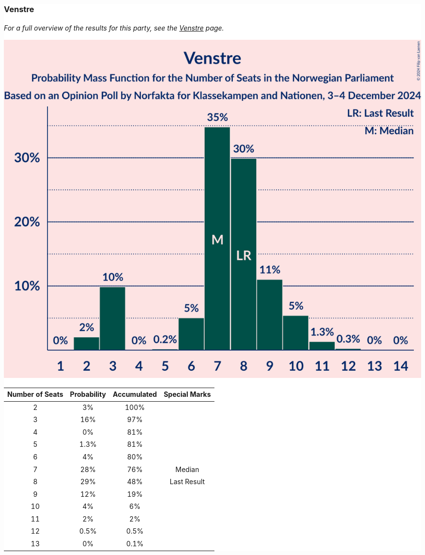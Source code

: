 ### Venstre

*For a full overview of the results for this party, see the [Venstre](party-venstre.html) page.*

![Graph with seats probability mass function not yet produced](2024-12-04-Norfakta-seats-pmf-venstre.png "Seats Probability Mass Function")

| Number of Seats | Probability | Accumulated | Special Marks |
|:---------------:|:-----------:|:-----------:|:-------------:|
| 2 | 3% | 100% |  |
| 3 | 16% | 97% |  |
| 4 | 0% | 81% |  |
| 5 | 1.3% | 81% |  |
| 6 | 4% | 80% |  |
| 7 | 28% | 76% | Median |
| 8 | 29% | 48% | Last Result |
| 9 | 12% | 19% |  |
| 10 | 4% | 6% |  |
| 11 | 2% | 2% |  |
| 12 | 0.5% | 0.5% |  |
| 13 | 0% | 0.1% |  |